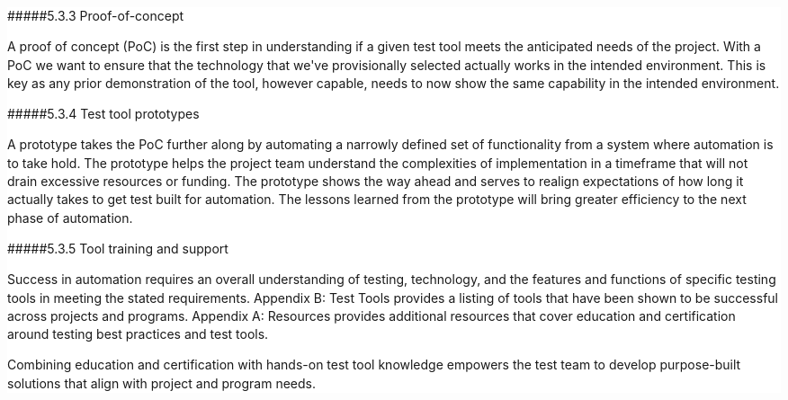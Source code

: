 #####5.3.3 Proof-of-concept

A proof of concept (PoC) is the first step in understanding if a given test tool meets the anticipated needs of the project. With a PoC we want to ensure that 
the technology that we've provisionally selected actually works in the intended environment. This is key as any prior demonstration of the tool, however capable, 
needs to now show the same capability in the intended environment.

#####5.3.4 Test tool prototypes

A prototype takes the PoC further along by automating a narrowly defined set of functionality from a system where automation is to take hold. The prototype helps 
the project team understand the complexities of implementation in a timeframe that will not drain excessive resources or funding. The prototype shows the way ahead 
and serves to realign expectations of how long it actually takes to get test built for automation. The lessons learned from the prototype will bring greater efficiency 
to the next phase of automation.

#####5.3.5 Tool training and support

Success in automation requires an overall understanding of testing, technology, and the features and functions of specific testing tools in meeting the stated 
requirements. Appendix B: Test Tools provides a listing of tools that have been shown to be successful across projects and programs. Appendix A: Resources provides 
additional resources that cover education and certification around testing best practices and test tools.

Combining education and certification with hands-on test tool knowledge empowers the test team to develop purpose-built solutions that align with project and program 
needs.


















